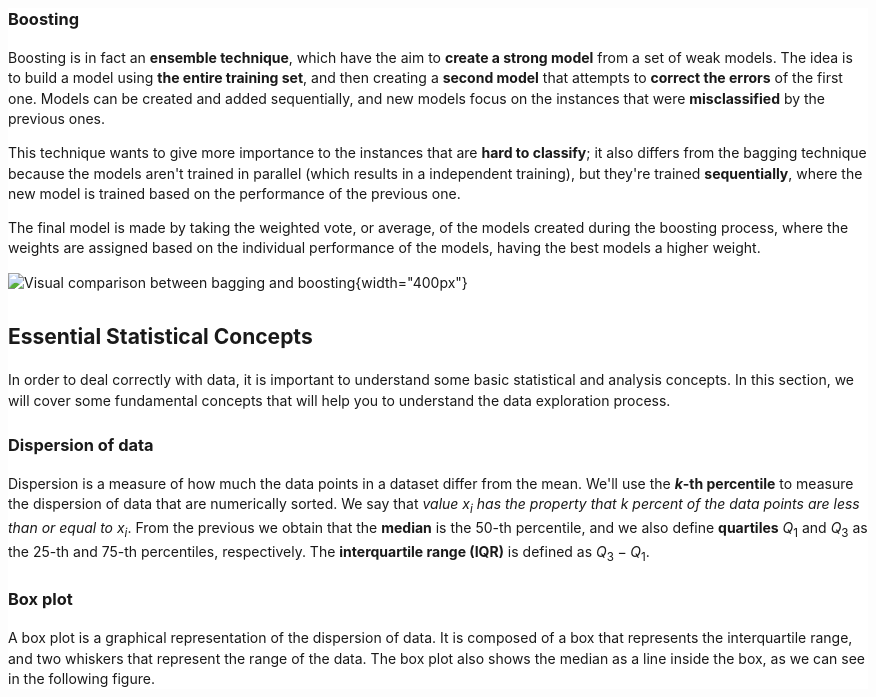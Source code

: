 ### Boosting

Boosting is in fact an **ensemble technique**, which have the aim to
**create a strong model** from a set of weak models. The idea is to
build a model using **the entire training set**, and then creating a
**second model** that attempts to **correct the errors** of the first
one. Models can be created and added sequentially, and new models focus
on the instances that were **misclassified** by the previous ones.

This technique wants to give more importance to the instances that are
**hard to classify**; it also differs from the bagging technique because
the models aren't trained in parallel (which results in a independent
training), but they're trained **sequentially**, where the new model is
trained based on the performance of the previous one.

The final model is made by taking the weighted vote, or average, of the
models created during the boosting process, where the weights are
assigned based on the individual performance of the models, having the
best models a higher weight.

![Visual comparison between bagging and
boosting](../images/01/comparison.png){width="400px"}

## Essential Statistical Concepts

In order to deal correctly with data, it is important to understand some
basic statistical and analysis concepts. In this section, we will cover
some fundamental concepts that will help you to understand the data
exploration process.

### Dispersion of data

Dispersion is a measure of how much the data points in a dataset differ
from the mean. We'll use the **$k\text{-th}$ percentile** to measure the
dispersion of data that are numerically sorted. We say that *value $x_i$
has the property that $k$ percent of the data points are less than or
equal to $x_i$*. From the previous we obtain that the **median** is the
$50\text{-th}$ percentile, and we also define **quartiles** $Q_1$ and
$Q_3$ as the $25\text{-th}$ and $75\text{-th}$ percentiles,
respectively. The **interquartile range (IQR)** is defined as
$Q_3 - Q_1$.

### Box plot

A box plot is a graphical representation of the dispersion of data. It
is composed of a box that represents the interquartile range, and two
whiskers that represent the range of the data. The box plot also shows
the median as a line inside the box, as we can see in the following
figure.
